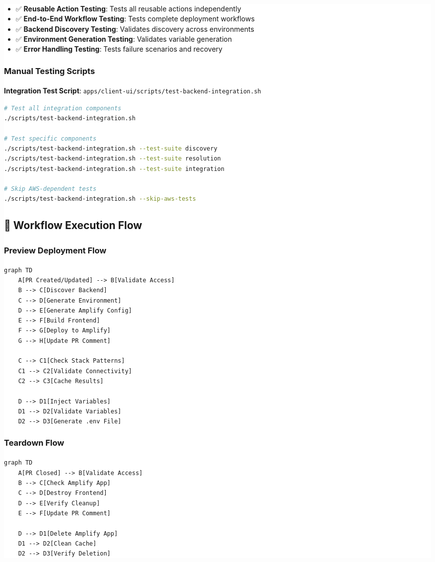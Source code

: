 - ✅ **Reusable Action Testing**: Tests all reusable actions independently
- ✅ **End-to-End Workflow Testing**: Tests complete deployment workflows
- ✅ **Backend Discovery Testing**: Validates discovery across environments
- ✅ **Environment Generation Testing**: Validates variable generation
- ✅ **Error Handling Testing**: Tests failure scenarios and recovery

### Manual Testing Scripts

**Integration Test Script**: `apps/client-ui/scripts/test-backend-integration.sh`

```bash
# Test all integration components
./scripts/test-backend-integration.sh

# Test specific components
./scripts/test-backend-integration.sh --test-suite discovery
./scripts/test-backend-integration.sh --test-suite resolution
./scripts/test-backend-integration.sh --test-suite integration

# Skip AWS-dependent tests
./scripts/test-backend-integration.sh --skip-aws-tests
```

## 🔄 Workflow Execution Flow

### Preview Deployment Flow

```mermaid
graph TD
    A[PR Created/Updated] --> B[Validate Access]
    B --> C[Discover Backend]
    C --> D[Generate Environment]
    D --> E[Generate Amplify Config]
    E --> F[Build Frontend]
    F --> G[Deploy to Amplify]
    G --> H[Update PR Comment]

    C --> C1[Check Stack Patterns]
    C1 --> C2[Validate Connectivity]
    C2 --> C3[Cache Results]

    D --> D1[Inject Variables]
    D1 --> D2[Validate Variables]
    D2 --> D3[Generate .env File]
```

### Teardown Flow

```mermaid
graph TD
    A[PR Closed] --> B[Validate Access]
    B --> C[Check Amplify App]
    C --> D[Destroy Frontend]
    D --> E[Verify Cleanup]
    E --> F[Update PR Comment]

    D --> D1[Delete Amplify App]
    D1 --> D2[Clean Cache]
    D2 --> D3[Verify Deletion]
```

